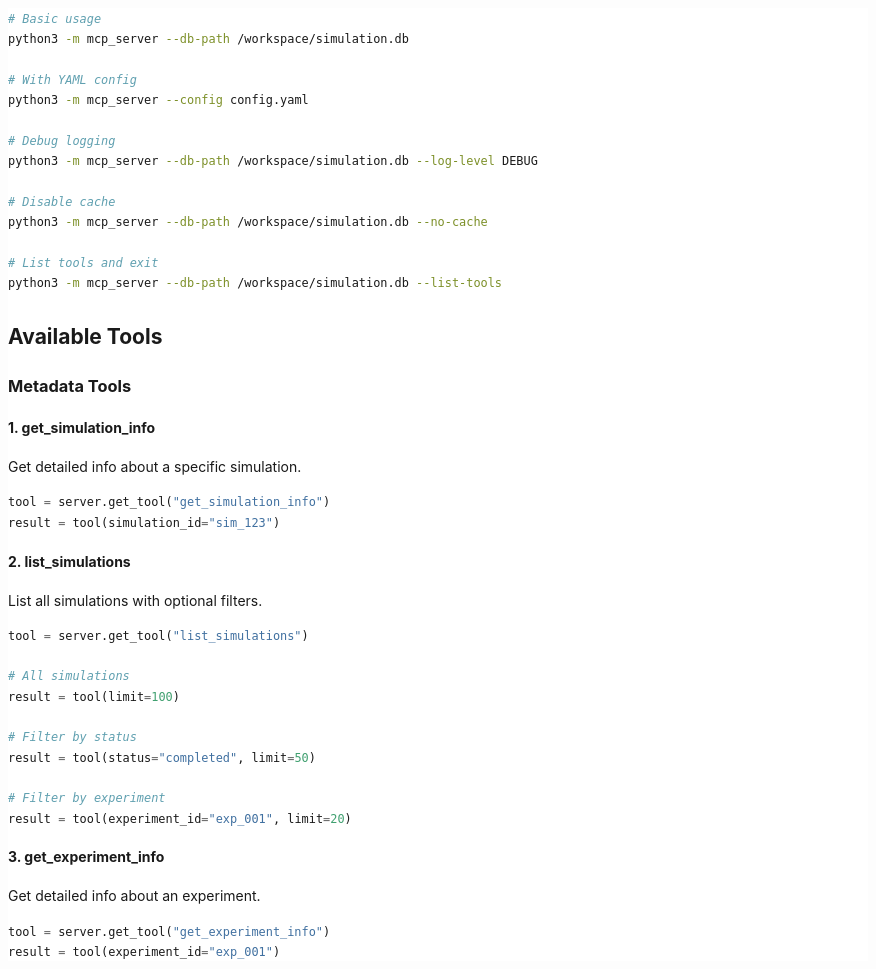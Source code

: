 ```bash
# Basic usage
python3 -m mcp_server --db-path /workspace/simulation.db

# With YAML config
python3 -m mcp_server --config config.yaml

# Debug logging
python3 -m mcp_server --db-path /workspace/simulation.db --log-level DEBUG

# Disable cache
python3 -m mcp_server --db-path /workspace/simulation.db --no-cache

# List tools and exit
python3 -m mcp_server --db-path /workspace/simulation.db --list-tools
```

## Available Tools

### Metadata Tools

#### 1. get_simulation_info

Get detailed info about a specific simulation.

```python
tool = server.get_tool("get_simulation_info")
result = tool(simulation_id="sim_123")
```

#### 2. list_simulations

List all simulations with optional filters.

```python
tool = server.get_tool("list_simulations")

# All simulations
result = tool(limit=100)

# Filter by status
result = tool(status="completed", limit=50)

# Filter by experiment
result = tool(experiment_id="exp_001", limit=20)
```

#### 3. get_experiment_info

Get detailed info about an experiment.

```python
tool = server.get_tool("get_experiment_info")
result = tool(experiment_id="exp_001")
```
